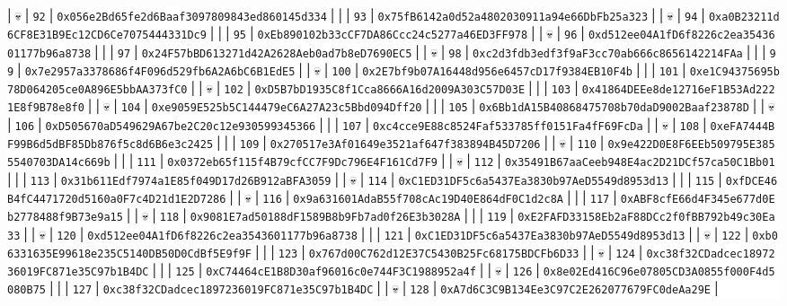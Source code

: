 | 💀 | `92` | `0x056e2Bd65fe2d6Baaf3097809843ed860145d334` |
|  | `93` | `0x75fB6142a0d52a4802030911a94e66DbFb25a323` |
| 💀 | `94` | `0xa0B23211d6CF8E31B9Ec12CD6Ce7075444331Dc9` |
|  | `95` | `0xEb890102b33cCF7DA86Ccc24c5277a46ED3FF978` |
| 💀 | `96` | `0xd512ee04A1fD6f8226c2ea3543601177b96a8738` |
|  | `97` | `0x24F57bBD613271d42A2628Aeb0ad7b8eD7690EC5` |
| 💀 | `98` | `0xc2d3fdb3edf3f9aF3cc70ab666c8656142214FAa` |
|  | `99` | `0x7e2957a3378686f4F096d529fb6A2A6bC6B1EdE5` |
| 💀 | `100` | `0x2E7bf9b07A16448d956e6457cD17f9384EB10F4b` |
|  | `101` | `0xe1C94375695b78D064205ce0A896E5bbAA373fC0` |
| 💀 | `102` | `0xD5B7bD1935C8f1Cca8666A16d2009A303C57D03E` |
|  | `103` | `0x41864DEEe8de12716eF1B53Ad2221E8f9B78e8f0` |
| 💀 | `104` | `0xe9059E525b5C144479eC6A27A23c5Bbd094Dff20` |
|  | `105` | `0x6Bb1dA15B40868475708b70daD9002Baaf23878D` |
| 💀 | `106` | `0xD505670aD549629A67be2C20c12e930599345366` |
|  | `107` | `0xc4cce9E88c8524Faf533785ff0151Fa4fF69FcDa` |
| 💀 | `108` | `0xeFA7444BF99B6d5dBF85Db876f5c8d6B6e3c2425` |
|  | `109` | `0x270517e3Af01649e3521af647f383894B45D7206` |
| 💀 | `110` | `0x9e422D0E8F6EEb509795E3855540703DA14c669b` |
|  | `111` | `0x0372eb65f115f4B79cfCC7F9Dc796E4F161Cd7F9` |
| 💀 | `112` | `0x35491B67aaCeeb948E4ac2D21DCf57ca50C1Bb01` |
|  | `113` | `0x31b611Edf7974a1E85f049D17d26B912aBFA3059` |
| 💀 | `114` | `0xC1ED31DF5c6a5437Ea3830b97AeD5549d8953d13` |
|  | `115` | `0xfDCE46B4fC4471720d5160a0F7c4D21d1E2D7286` |
| 💀 | `116` | `0x9a631601AdaB55f708cAc19D40E864dF0C1d2c8A` |
|  | `117` | `0xABF8cfE66d4F345e677d0Eb2778488f9B73e9a15` |
| 💀 | `118` | `0x9081E7ad50188dF1589B8b9Fb7ad0f26E3b3028A` |
|  | `119` | `0xE2FAFD33158Eb2aF88DCc2f0fBB792b49c30Ea33` |
| 💀 | `120` | `0xd512ee04A1fD6f8226c2ea3543601177b96a8738` |
|  | `121` | `0xC1ED31DF5c6a5437Ea3830b97AeD5549d8953d13` |
| 💀 | `122` | `0xb06331635E99618e235C5140DB50D0CdBf5E9f9F` |
|  | `123` | `0x767d00C762d12E37C5430B25Fc68175BDCFb6D33` |
| 💀 | `124` | `0xc38f32CDadcec1897236019FC871e35C97b1B4DC` |
|  | `125` | `0xC74464cE1B8D30af96016c0e744F3C1988952a4f` |
| 💀 | `126` | `0x8e02Ed416C96e07805CD3A0855f000F4d5080B75` |
|  | `127` | `0xc38f32CDadcec1897236019FC871e35C97b1B4DC` |
| 💀 | `128` | `0xA7d6C3C9B134Ee3C97C2E262077679FC0deAa29E` |